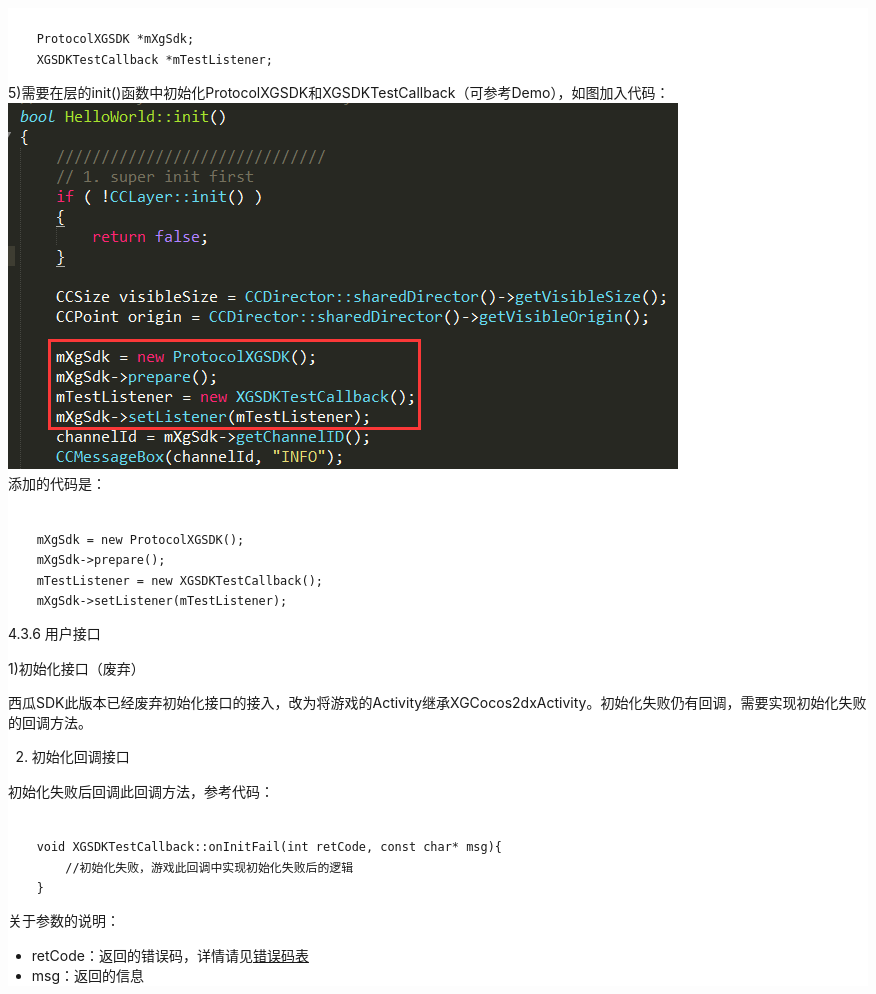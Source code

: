 
```

	ProtocolXGSDK *mXgSdk;
	XGSDKTestCallback *mTestListener;
```

5)需要在层的init()函数中初始化ProtocolXGSDK和XGSDKTestCallback（可参考Demo），如图加入代码：</br>
<img src="./img/init.png"></br>
添加的代码是：

```

	mXgSdk = new ProtocolXGSDK();
    mXgSdk->prepare();
    mTestListener = new XGSDKTestCallback();
    mXgSdk->setListener(mTestListener);
```

4.3.6 用户接口

1)初始化接口（废弃）

西瓜SDK此版本已经废弃初始化接口的接入，改为将游戏的Activity继承XGCocos2dxActivity。初始化失败仍有回调，需要实现初始化失败的回调方法。

2) 初始化回调接口

初始化失败后回调此回调方法，参考代码：

```

	void XGSDKTestCallback::onInitFail(int retCode, const char* msg){
    	//初始化失败，游戏此回调中实现初始化失败后的逻辑
	}
```

关于参数的说明：
<ul type='disc'>
	<li>retCode：返回的错误码，详情请见<a href="#errorCode">错误码表</a></li>
	<li>msg：返回的信息</li>
</ul>
